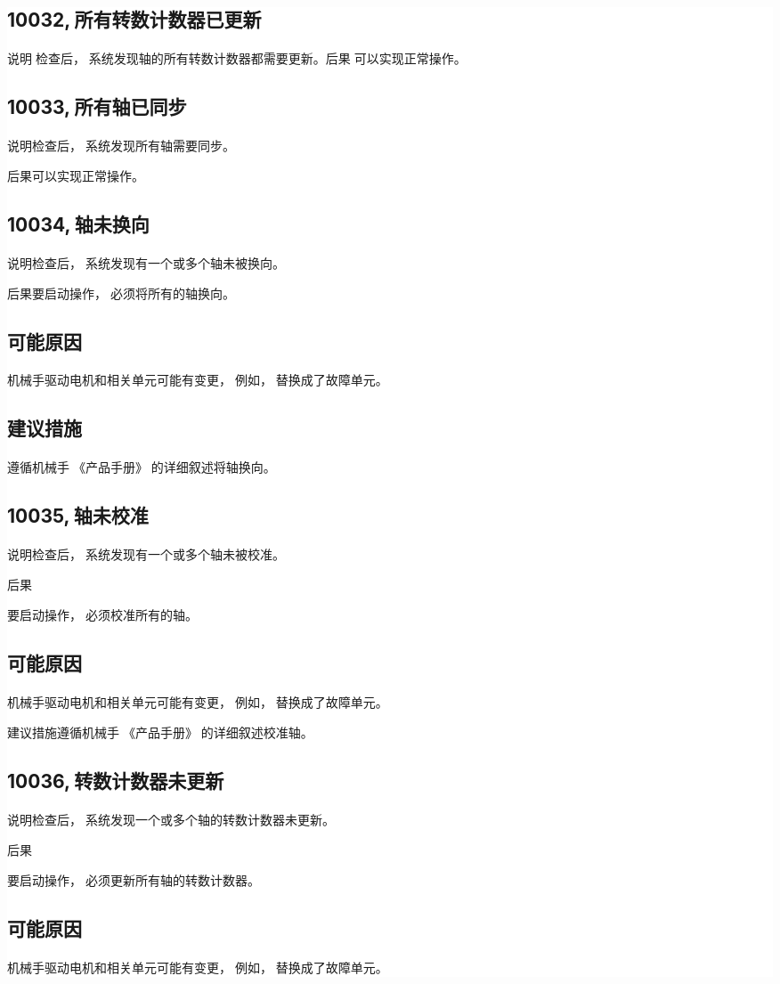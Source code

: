 ## 10032, 所有转数计数器已更新

说明
检查后， 系统发现轴的所有转数计数器都需要更新。后果
可以实现正常操作。

## 10033, 所有轴已同步

说明检查后， 系统发现所有轴需要同步。

后果可以实现正常操作。

## 10034, 轴未换向

说明检查后， 系统发现有一个或多个轴未被换向。

后果要启动操作， 必须将所有的轴换向。

## 可能原因

机械手驱动电机和相关单元可能有变更， 例如， 替换成了故障单元。

## 建议措施

遵循机械手 《产品手册》 的详细叙述将轴换向。

## 10035, 轴未校准

说明检查后， 系统发现有一个或多个轴未被校准。

后果

要启动操作， 必须校准所有的轴。

## 可能原因

机械手驱动电机和相关单元可能有变更， 例如， 替换成了故障单元。

建议措施遵循机械手 《产品手册》 的详细叙述校准轴。

## 10036, 转数计数器未更新

说明检查后， 系统发现一个或多个轴的转数计数器未更新。

后果

要启动操作， 必须更新所有轴的转数计数器。

## 可能原因

机械手驱动电机和相关单元可能有变更， 例如， 替换成了故障单元。
